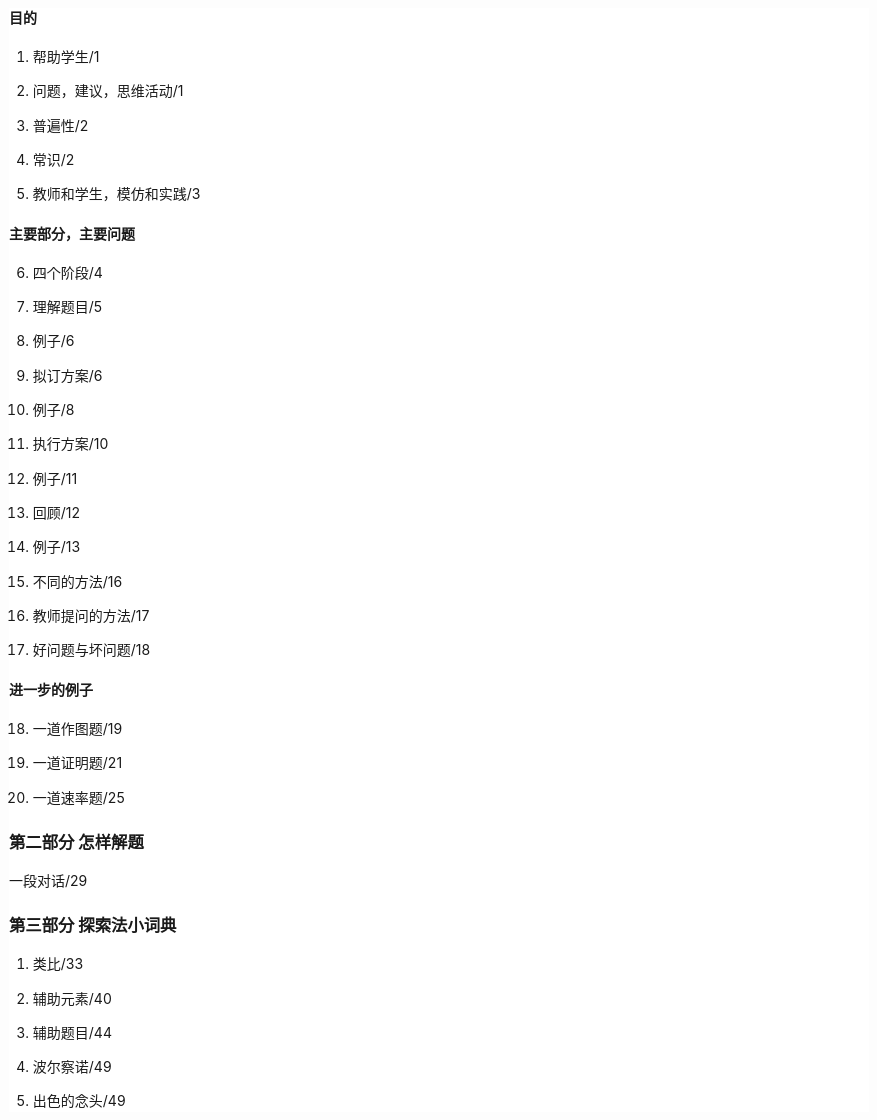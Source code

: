 #### 目的

1. 帮助学生/1

2. 问题，建议，思维活动/1 

3. 普遍性/2 

4. 常识/2

5. 教师和学生，模仿和实践/3

#### 主要部分，主要问题

6. 四个阶段/4

7. 理解题目/5

8. 例子/6

9. 拟订方案/6

10. 例子/8

11. 执行方案/10

12. 例子/11

13. 回顾/12

14. 例子/13

15. 不同的方法/16

16. 教师提问的方法/17

17. 好问题与坏问题/18

#### 进一步的例子

18. 一道作图题/19

19. 一道证明题/21

20. 一道速率题/25

### 第二部分 怎样解题

一段对话/29

### 第三部分 探索法小词典

1. 类比/33

2. 辅助元素/40 

3. 辅助题目/44 

4. 波尔察诺/49 

5. 出色的念头/49
